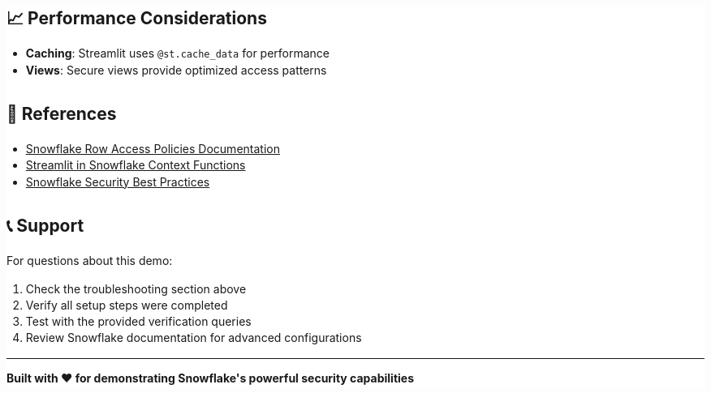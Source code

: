 ## 📈 Performance Considerations

- **Caching**: Streamlit uses `@st.cache_data` for performance
- **Views**: Secure views provide optimized access patterns

## 🔗 References

- [Snowflake Row Access Policies Documentation](https://docs.snowflake.com/en/user-guide/security-row-intro)
- [Streamlit in Snowflake Context Functions](https://docs.snowflake.com/en/developer-guide/streamlit/additional-features#context-functions-and-row-access-policies-in-sis)
- [Snowflake Security Best Practices](https://docs.snowflake.com/en/user-guide/security-access-control-overview)

## 📞 Support

For questions about this demo:
1. Check the troubleshooting section above
2. Verify all setup steps were completed
3. Test with the provided verification queries
4. Review Snowflake documentation for advanced configurations

---

**Built with ❤️ for demonstrating Snowflake's powerful security capabilities** 
